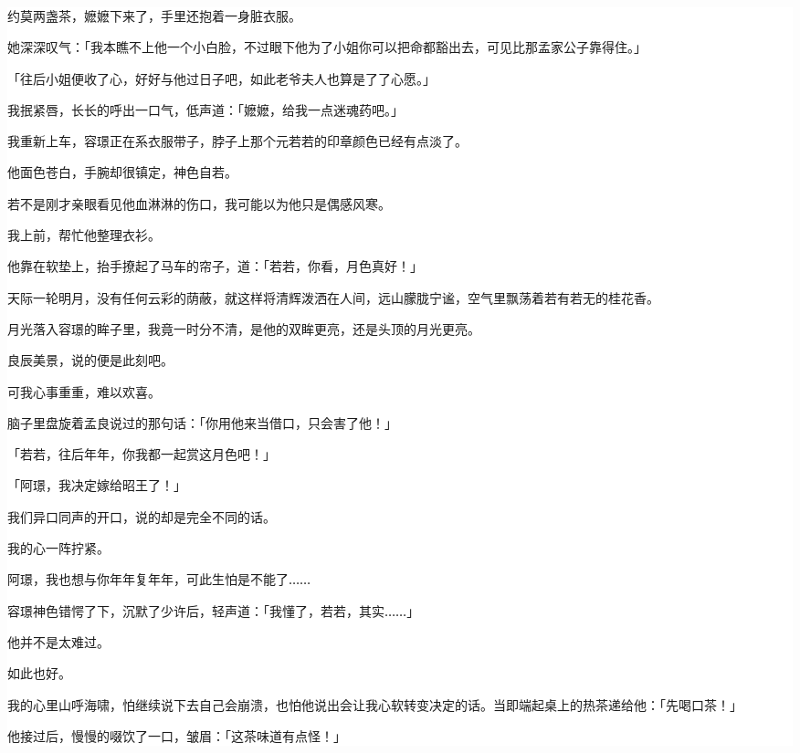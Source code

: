 
约莫两盏茶，嬷嬷下来了，手里还抱着一身脏衣服。


她深深叹气：「我本瞧不上他一个小白脸，不过眼下他为了小姐你可以把命都豁出去，可见比那孟家公子靠得住。」


「往后小姐便收了心，好好与他过日子吧，如此老爷夫人也算是了了心愿。」


我抿紧唇，长长的呼出一口气，低声道：「嬷嬷，给我一点迷魂药吧。」


我重新上车，容璟正在系衣服带子，脖子上那个元若若的印章颜色已经有点淡了。


他面色苍白，手腕却很镇定，神色自若。


若不是刚才亲眼看见他血淋淋的伤口，我可能以为他只是偶感风寒。


我上前，帮忙他整理衣衫。


他靠在软垫上，抬手撩起了马车的帘子，道：「若若，你看，月色真好！」


天际一轮明月，没有任何云彩的荫蔽，就这样将清辉泼洒在人间，远山朦胧宁谧，空气里飘荡着若有若无的桂花香。


月光落入容璟的眸子里，我竟一时分不清，是他的双眸更亮，还是头顶的月光更亮。


良辰美景，说的便是此刻吧。


可我心事重重，难以欢喜。


脑子里盘旋着孟良说过的那句话：「你用他来当借口，只会害了他！」


「若若，往后年年，你我都一起赏这月色吧！」


「阿璟，我决定嫁给昭王了！」


我们异口同声的开口，说的却是完全不同的话。


我的心一阵拧紧。


阿璟，我也想与你年年复年年，可此生怕是不能了……


容璟神色错愕了下，沉默了少许后，轻声道：「我懂了，若若，其实……」


他并不是太难过。


如此也好。


我的心里山呼海啸，怕继续说下去自己会崩溃，也怕他说出会让我心软转变决定的话。当即端起桌上的热茶递给他：「先喝口茶！」


他接过后，慢慢的啜饮了一口，皱眉：「这茶味道有点怪！」


